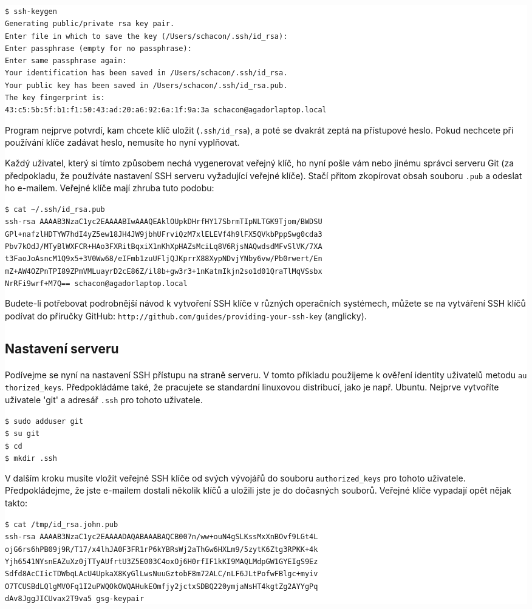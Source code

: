 	$ ssh-keygen
	Generating public/private rsa key pair.
	Enter file in which to save the key (/Users/schacon/.ssh/id_rsa):
	Enter passphrase (empty for no passphrase):
	Enter same passphrase again:
	Your identification has been saved in /Users/schacon/.ssh/id_rsa.
	Your public key has been saved in /Users/schacon/.ssh/id_rsa.pub.
	The key fingerprint is:
	43:c5:5b:5f:b1:f1:50:43:ad:20:a6:92:6a:1f:9a:3a schacon@agadorlaptop.local

Program nejprve potvrdí, kam chcete klíč uložit (`.ssh/id_rsa`), a poté se dvakrát zeptá na přístupové heslo. Pokud nechcete při používání klíče zadávat heslo, nemusíte ho nyní vyplňovat.

Každý uživatel, který si tímto způsobem nechá vygenerovat veřejný klíč, ho nyní pošle vám nebo jinému správci serveru Git (za předpokladu, že používáte nastavení SSH serveru vyžadující veřejné klíče). Stačí přitom zkopírovat obsah souboru `.pub` a odeslat ho e-mailem. Veřejné klíče mají zhruba tuto podobu:

	$ cat ~/.ssh/id_rsa.pub
	ssh-rsa AAAAB3NzaC1yc2EAAAABIwAAAQEAklOUpkDHrfHY17SbrmTIpNLTGK9Tjom/BWDSU
	GPl+nafzlHDTYW7hdI4yZ5ew18JH4JW9jbhUFrviQzM7xlELEVf4h9lFX5QVkbPppSwg0cda3
	Pbv7kOdJ/MTyBlWXFCR+HAo3FXRitBqxiX1nKhXpHAZsMciLq8V6RjsNAQwdsdMFvSlVK/7XA
	t3FaoJoAsncM1Q9x5+3V0Ww68/eIFmb1zuUFljQJKprrX88XypNDvjYNby6vw/Pb0rwert/En
	mZ+AW4OZPnTPI89ZPmVMLuayrD2cE86Z/il8b+gw3r3+1nKatmIkjn2so1d01QraTlMqVSsbx
	NrRFi9wrf+M7Q== schacon@agadorlaptop.local

Budete-li potřebovat podrobnější návod k vytvoření SSH klíče v různých operačních systémech, můžete se na vytváření SSH klíčů podívat do příručky GitHub: `http://github.com/guides/providing-your-ssh-key` (anglicky).

## Nastavení serveru ##

Podívejme se nyní na nastavení SSH přístupu na straně serveru. V tomto příkladu použijeme k ověření identity uživatelů metodu `authorized_keys`. Předpokládáme také, že pracujete se standardní linuxovou distribucí, jako je např. Ubuntu. Nejprve vytvoříte uživatele 'git' a adresář `.ssh` pro tohoto uživatele.

	$ sudo adduser git
	$ su git
	$ cd
	$ mkdir .ssh

V dalším kroku musíte vložit veřejné SSH klíče od svých vývojářů do souboru `authorized_keys` pro tohoto uživatele. Předpokládejme, že jste e-mailem dostali několik klíčů a uložili jste je do dočasných souborů. Veřejné klíče vypadají opět nějak takto:

	$ cat /tmp/id_rsa.john.pub
	ssh-rsa AAAAB3NzaC1yc2EAAAADAQABAAABAQCB007n/ww+ouN4gSLKssMxXnBOvf9LGt4L
	ojG6rs6hPB09j9R/T17/x4lhJA0F3FR1rP6kYBRsWj2aThGw6HXLm9/5zytK6Ztg3RPKK+4k
	Yjh6541NYsnEAZuXz0jTTyAUfrtU3Z5E003C4oxOj6H0rfIF1kKI9MAQLMdpGW1GYEIgS9Ez
	Sdfd8AcCIicTDWbqLAcU4UpkaX8KyGlLwsNuuGztobF8m72ALC/nLF6JLtPofwFBlgc+myiv
	O7TCUSBdLQlgMVOFq1I2uPWQOkOWQAHukEOmfjy2jctxSDBQ220ymjaNsHT4kgtZg2AYYgPq
	dAv8JggJICUvax2T9va5 gsg-keypair
